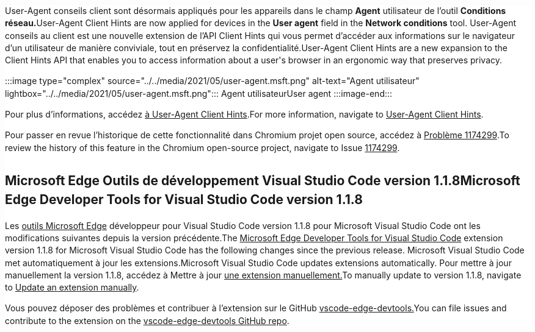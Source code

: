 


<span data-ttu-id="2c51f-158">User-Agent conseils client sont désormais appliqués pour les appareils dans le champ **Agent** utilisateur de l’outil **Conditions réseau.**</span><span class="sxs-lookup"><span data-stu-id="2c51f-158">User-Agent Client Hints are now applied for devices in the **User agent** field in the **Network conditions** tool.</span></span>  <span data-ttu-id="2c51f-159">User-Agent conseils au client est une nouvelle extension de l’API Client Hints qui vous permet d’accéder aux informations sur le navigateur d’un utilisateur de manière conviviale, tout en préservez la confidentialité.</span><span class="sxs-lookup"><span data-stu-id="2c51f-159">User-Agent Client Hints are a new expansion to the Client Hints API that enables you to access information about a user's browser in an ergonomic way that preserves privacy.</span></span>

:::image type="complex" source="../../media/2021/05/user-agent.msft.png" alt-text="Agent utilisateur" lightbox="../../media/2021/05/user-agent.msft.png":::
   <span data-ttu-id="2c51f-161">Agent utilisateur</span><span class="sxs-lookup"><span data-stu-id="2c51f-161">User agent</span></span>
:::image-end:::

<span data-ttu-id="2c51f-162">Pour plus d’informations, accédez [à User-Agent Client Hints](../../../../web-platform/user-agent-guidance.md#user-agent-client-hints).</span><span class="sxs-lookup"><span data-stu-id="2c51f-162">For more information, navigate to [User-Agent Client Hints](../../../../web-platform/user-agent-guidance.md#user-agent-client-hints).</span></span>

<span data-ttu-id="2c51f-163">Pour passer en revue l’historique de cette fonctionnalité dans Chromium projet open source, accédez à [Problème 1174299][CR1174299].</span><span class="sxs-lookup"><span data-stu-id="2c51f-163">To review the history of this feature in the Chromium open-source project, navigate to Issue [1174299][CR1174299].</span></span>


## <a name="microsoft-edge-developer-tools-for-visual-studio-code-version-118"></a><span data-ttu-id="2c51f-164">Microsoft Edge Outils de développement Visual Studio Code version 1.1.8</span><span class="sxs-lookup"><span data-stu-id="2c51f-164">Microsoft Edge Developer Tools for Visual Studio Code version 1.1.8</span></span>

<span data-ttu-id="2c51f-165">Les [outils Microsoft Edge][VisualstudioMarketplaceMsEdgedevtoolsVscodeEdgeDevtools] développeur pour Visual Studio Code version 1.1.8 pour Microsoft Visual Studio Code ont les modifications suivantes depuis la version précédente.</span><span class="sxs-lookup"><span data-stu-id="2c51f-165">The [Microsoft Edge Developer Tools for Visual Studio Code][VisualstudioMarketplaceMsEdgedevtoolsVscodeEdgeDevtools] extension version 1.1.8 for Microsoft Visual Studio Code has the following changes since the previous release.</span></span>  <span data-ttu-id="2c51f-166">Microsoft Visual Studio Code met automatiquement à jour les extensions.</span><span class="sxs-lookup"><span data-stu-id="2c51f-166">Microsoft Visual Studio Code updates extensions automatically.</span></span>  <span data-ttu-id="2c51f-167">Pour mettre à jour manuellement la version 1.1.8, accédez à Mettre à jour [une extension manuellement.][VisualstudioCodeDocsEditorExtensionGalleryUpdateExtensionManually]</span><span class="sxs-lookup"><span data-stu-id="2c51f-167">To manually update to version 1.1.8, navigate to [Update an extension manually][VisualstudioCodeDocsEditorExtensionGalleryUpdateExtensionManually].</span></span>

<span data-ttu-id="2c51f-168">Vous pouvez déposer des problèmes et contribuer à l’extension sur le GitHub [vscode-edge-devtools.][GithubMicrosoftVscodeEdgeDevtools]</span><span class="sxs-lookup"><span data-stu-id="2c51f-168">You can file issues and contribute to the extension on the [vscode-edge-devtools GitHub repo][GithubMicrosoftVscodeEdgeDevtools].</span></span>


[DevtoolsEvaluatePerfRefAnalyzeAPerfRecording]: ../../../evaluate-performance/reference.md#analyze-a-performance-recording "Analyser un enregistrement des performances | Documents Microsoft"
[XhrSpecWhatwgOrg]: https://xhr.spec.whatwg.org "Spécifications XMLHttpRequest | WHATWG"
[FetchSpecWhatwgOrg]: https://fetch.spec.whatwg.org "Récupérer les spécifications | WHATWG"
[WebDevIntersectionObserverV2]: https://web.dev/intersectionobserver-v2 "La confiance est bonne, l’observation est préférable : Intersection Observer v2 | web.dev"
[GithubMicrosoftVscodeEdgeDevtools]: https://github.com/microsoft/vscode-edge-devtools "microsoft/vscode-edge-devtools | GitHub"
[GithubIoDevToolsUsing]: https://microsoft.github.io/vscode-edge-devtools/using.html "Utilisation des outils | GitHub"
[MicrosoftEdgePreviewChannels]: https://www.microsoftedgeinsider.com/download "Canaux de préversion de Microsoft Edge"
[VisualstudioCodeDocsEditorExtensionGalleryUpdateExtensionManually]: https://code.visualstudio.com/docs/editor/extension-gallery#_update-an-extension-manually "Mettre à jour une extension manuellement - Extension Marketplace | Visual Studio Code"
[VisualstudioMarketplaceMsEdgedevtoolsVscodeEdgeDevtools]: https://marketplace.visualstudio.com/items?itemName=ms-edgedevtools.vscode-edge-devtools "Microsoft Edge Outils de développement Visual Studio Code | Visual Studio Marketplace"
[YoutubeEdgeStateOfThePlatform]: https://www.youtube.com/watch?v=sU0WRZ0kkNo "Microsoft Edge : état de la plateforme | YouTube"
[CRIssuesList]: https://bugs.chromium.org/p/chromium/issues/list "Bogues Chromium"
[CR1094406]: https://crbug.com/1094406 "Problème 1094406 : les développeurs souhaitent qu’une visionneuse de commandes sources soit | Chromium bogues"
[CR1174299]: https://crbug.com/1174299 "Problème 1174299 : les conseils client UA ont été supprimés lors du remplacement de la chaîne UA via l’onglet Conditions réseau de Chrome DevTools | Chromium bogues"
[CR1203241]: https://crbug.com/1203241 "Problème 1203241 : éditeur CSS Grid | Chromium bogues"
[CR1076427]: https://crbug.com/1076427 "Problème 1076427 : la console DevTools doit prendre en charge la | Chromium bogues"
[CR1192084]: https://crbug.com/1192084 "Problème 1192084 : ajouter l’option de clic droit « Afficher les détails du cadre » à des balises html/iframe dans les éléments d’affichage | Chromium bogues"
[CR1141824]: https://crbug.com/1141824 "Problème 1141824 : améliorer le signalement des erreurs CORS dans DevTools | Bogues Chromium"
[CR1201398]: https://crbug.com/1201398 "Problème 1201398 : Demande de fonctionnalité : renommer le filtre de type XHR dans le panneau | Chromium bogues"
[CR1103638]: https://crbug.com/1103638 "Problème 1103638 : panneau réseau pour l’affichage des ressources WebAssembly | Chromium bogues"
[CR1199137]: https://crbug.com/1199137 "Problème 1199137 : afficher le coût intersectionObserveur dans le panneau de | Chromium bogues"
[CCA4IL]: https://creativecommons.org/licenses/by/4.0
[CCby4Image]: https://i.creativecommons.org/l/by/4.0/88x31.png
[GoogleSitePolicies]: https://developers.google.com/terms/site-policies
[JecelynYeen]: https://developers.google.com/web/resources/contributors/jecelynyeen